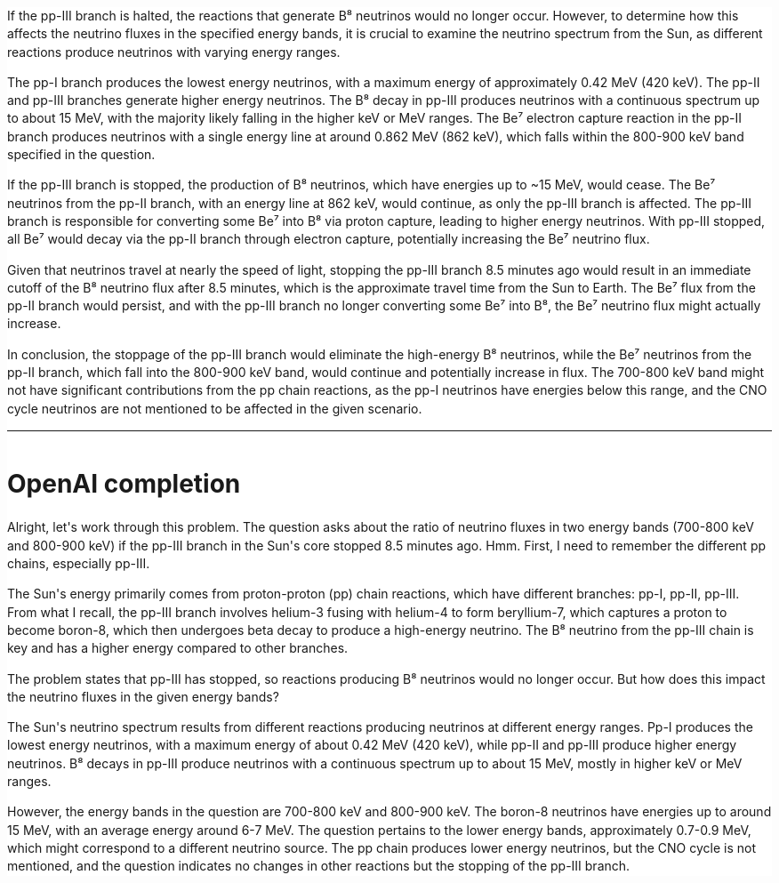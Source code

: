 If the pp-III branch is halted, the reactions that generate B⁸ neutrinos would no longer occur. However, to determine how this affects the neutrino fluxes in the specified energy bands, it is crucial to examine the neutrino spectrum from the Sun, as different reactions produce neutrinos with varying energy ranges.

The pp-I branch produces the lowest energy neutrinos, with a maximum energy of approximately 0.42 MeV (420 keV). The pp-II and pp-III branches generate higher energy neutrinos. The B⁸ decay in pp-III produces neutrinos with a continuous spectrum up to about 15 MeV, with the majority likely falling in the higher keV or MeV ranges. The Be⁷ electron capture reaction in the pp-II branch produces neutrinos with a single energy line at around 0.862 MeV (862 keV), which falls within the 800-900 keV band specified in the question.

If the pp-III branch is stopped, the production of B⁸ neutrinos, which have energies up to ~15 MeV, would cease. The Be⁷ neutrinos from the pp-II branch, with an energy line at 862 keV, would continue, as only the pp-III branch is affected. The pp-III branch is responsible for converting some Be⁷ into B⁸ via proton capture, leading to higher energy neutrinos. With pp-III stopped, all Be⁷ would decay via the pp-II branch through electron capture, potentially increasing the Be⁷ neutrino flux.

Given that neutrinos travel at nearly the speed of light, stopping the pp-III branch 8.5 minutes ago would result in an immediate cutoff of the B⁸ neutrino flux after 8.5 minutes, which is the approximate travel time from the Sun to Earth. The Be⁷ flux from the pp-II branch would persist, and with the pp-III branch no longer converting some Be⁷ into B⁸, the Be⁷ neutrino flux might actually increase.

In conclusion, the stoppage of the pp-III branch would eliminate the high-energy B⁸ neutrinos, while the Be⁷ neutrinos from the pp-II branch, which fall into the 800-900 keV band, would continue and potentially increase in flux. The 700-800 keV band might not have significant contributions from the pp chain reactions, as the pp-I neutrinos have energies below this range, and the CNO cycle neutrinos are not mentioned to be affected in the given scenario.

---

# OpenAI completion

Alright, let's work through this problem. The question asks about the ratio of neutrino fluxes in two energy bands (700-800 keV and 800-900 keV) if the pp-III branch in the Sun's core stopped 8.5 minutes ago. Hmm. First, I need to remember the different pp chains, especially pp-III.

The Sun's energy primarily comes from proton-proton (pp) chain reactions, which have different branches: pp-I, pp-II, pp-III. From what I recall, the pp-III branch involves helium-3 fusing with helium-4 to form beryllium-7, which captures a proton to become boron-8, which then undergoes beta decay to produce a high-energy neutrino. The B⁸ neutrino from the pp-III chain is key and has a higher energy compared to other branches.

The problem states that pp-III has stopped, so reactions producing B⁸ neutrinos would no longer occur. But how does this impact the neutrino fluxes in the given energy bands?

The Sun's neutrino spectrum results from different reactions producing neutrinos at different energy ranges. Pp-I produces the lowest energy neutrinos, with a maximum energy of about 0.42 MeV (420 keV), while pp-II and pp-III produce higher energy neutrinos. B⁸ decays in pp-III produce neutrinos with a continuous spectrum up to about 15 MeV, mostly in higher keV or MeV ranges.

However, the energy bands in the question are 700-800 keV and 800-900 keV. The boron-8 neutrinos have energies up to around 15 MeV, with an average energy around 6-7 MeV. The question pertains to the lower energy bands, approximately 0.7-0.9 MeV, which might correspond to a different neutrino source. The pp chain produces lower energy neutrinos, but the CNO cycle is not mentioned, and the question indicates no changes in other reactions but the stopping of the pp-III branch.
